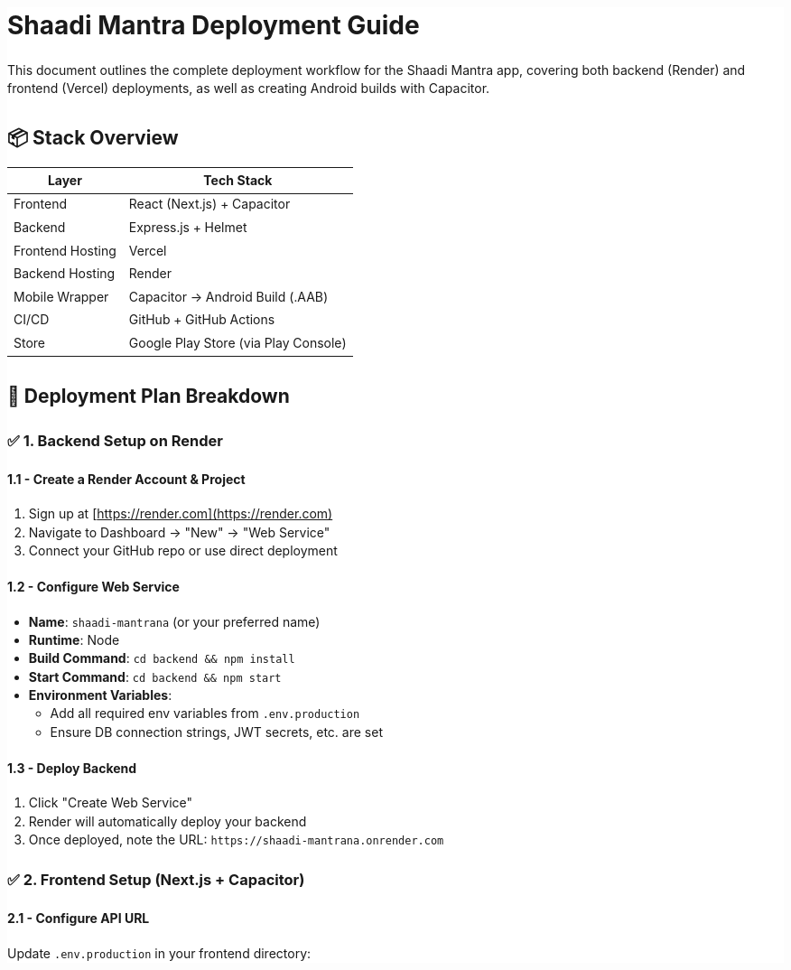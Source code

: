 # Shaadi Mantra Deployment Guide

This document outlines the complete deployment workflow for the Shaadi Mantra app, covering both backend (Render) and frontend (Vercel) deployments, as well as creating Android builds with Capacitor.

## 📦 Stack Overview

| Layer            | Tech Stack                           |
| ---------------- | ------------------------------------ |
| Frontend         | React (Next.js) + Capacitor          |
| Backend          | Express.js + Helmet                  |
| Frontend Hosting | Vercel                               |
| Backend Hosting  | Render                               |
| Mobile Wrapper   | Capacitor → Android Build (.AAB)     |
| CI/CD            | GitHub + GitHub Actions              |
| Store            | Google Play Store (via Play Console) |

## 🚀 Deployment Plan Breakdown

### ✅ **1. Backend Setup on Render**

#### 1.1 - Create a Render Account & Project
1. Sign up at [https://render.com](https://render.com)
2. Navigate to Dashboard → "New" → "Web Service"
3. Connect your GitHub repo or use direct deployment

#### 1.2 - Configure Web Service
- **Name**: `shaadi-mantrana` (or your preferred name)
- **Runtime**: Node
- **Build Command**: `cd backend && npm install`
- **Start Command**: `cd backend && npm start`
- **Environment Variables**:
  - Add all required env variables from `.env.production`
  - Ensure DB connection strings, JWT secrets, etc. are set

#### 1.3 - Deploy Backend
1. Click "Create Web Service"
2. Render will automatically deploy your backend
3. Once deployed, note the URL: `https://shaadi-mantrana.onrender.com`

### ✅ **2. Frontend Setup (Next.js + Capacitor)**

#### 2.1 - Configure API URL
Update `.env.production` in your frontend directory:
